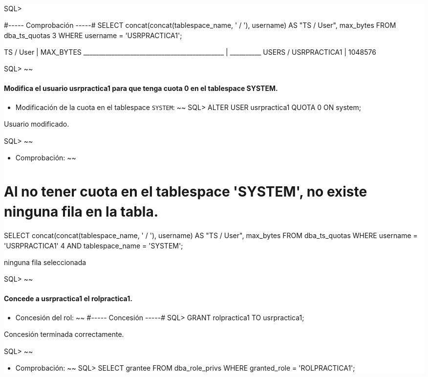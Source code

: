 SQL>

#----- Comprobación -----#
SELECT concat(concat(tablespace_name, ' / '), username) AS "TS / User", max_bytes
FROM dba_ts_quotas
  3  WHERE username = 'USRPRACTICA1';

TS / User                                     |  MAX_BYTES
_____________________________________________ | __________
USERS / USRPRACTICA1                          |    1048576

SQL>
~~


#### Modifica el usuario usrpractica1 para que tenga cuota 0 en el tablespace SYSTEM.
- Modificación de la cuota en el tablespace `SYSTEM`:
~~
SQL> ALTER USER usrpractica1 QUOTA 0 ON system;

Usuario modificado.

SQL>
~~

- Comprobación:
~~
# Al no tener cuota en el tablespace 'SYSTEM', no existe ninguna fila en la tabla.
SELECT concat(concat(tablespace_name, ' / '), username) AS "TS / User", max_bytes
FROM dba_ts_quotas
WHERE username = 'USRPRACTICA1'
  4  AND tablespace_name = 'SYSTEM';

ninguna fila seleccionada

SQL>
~~

#### Concede a usrpractica1 el rolpractica1.
- Concesión del rol:
~~
#----- Concesión -----#
SQL> GRANT rolpractica1 TO usrpractica1;

Concesión terminada correctamente.

SQL>
~~

- Comprobación:
~~
SQL> SELECT grantee FROM dba_role_privs WHERE granted_role = 'ROLPRACTICA1';

